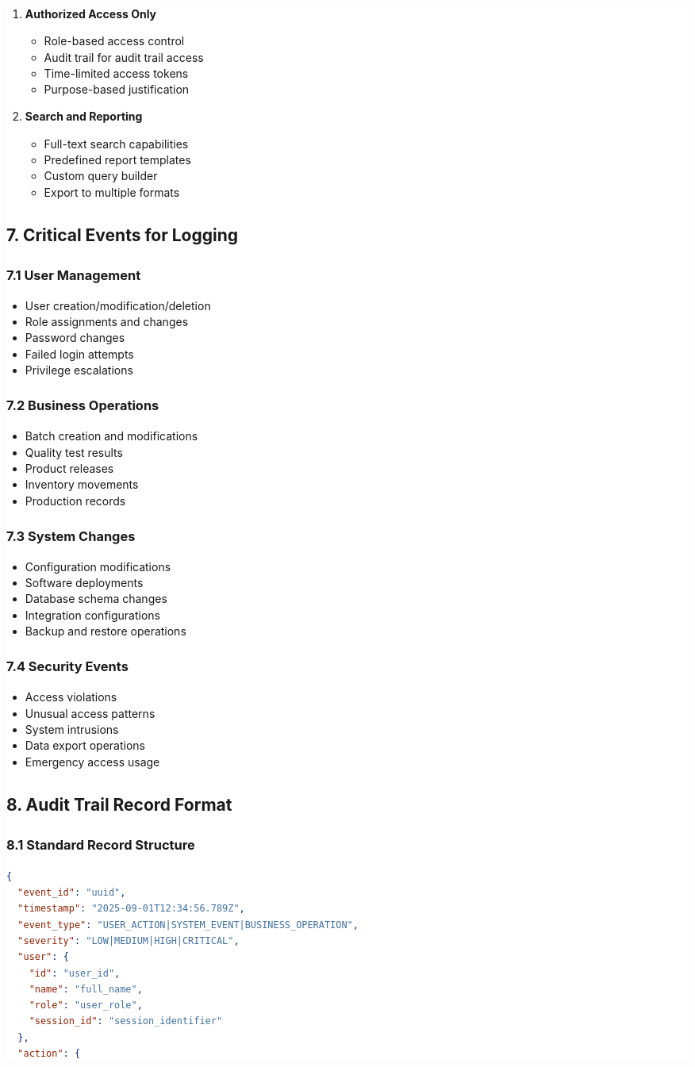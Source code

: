 1. **Authorized Access Only**

   - Role-based access control
   - Audit trail for audit trail access
   - Time-limited access tokens
   - Purpose-based justification

2. **Search and Reporting**
   - Full-text search capabilities
   - Predefined report templates
   - Custom query builder
   - Export to multiple formats

## 7. Critical Events for Logging

### 7.1 User Management

- User creation/modification/deletion
- Role assignments and changes
- Password changes
- Failed login attempts
- Privilege escalations

### 7.2 Business Operations

- Batch creation and modifications
- Quality test results
- Product releases
- Inventory movements
- Production records

### 7.3 System Changes

- Configuration modifications
- Software deployments
- Database schema changes
- Integration configurations
- Backup and restore operations

### 7.4 Security Events

- Access violations
- Unusual access patterns
- System intrusions
- Data export operations
- Emergency access usage

## 8. Audit Trail Record Format

### 8.1 Standard Record Structure

```json
{
  "event_id": "uuid",
  "timestamp": "2025-09-01T12:34:56.789Z",
  "event_type": "USER_ACTION|SYSTEM_EVENT|BUSINESS_OPERATION",
  "severity": "LOW|MEDIUM|HIGH|CRITICAL",
  "user": {
    "id": "user_id",
    "name": "full_name",
    "role": "user_role",
    "session_id": "session_identifier"
  },
  "action": {
```